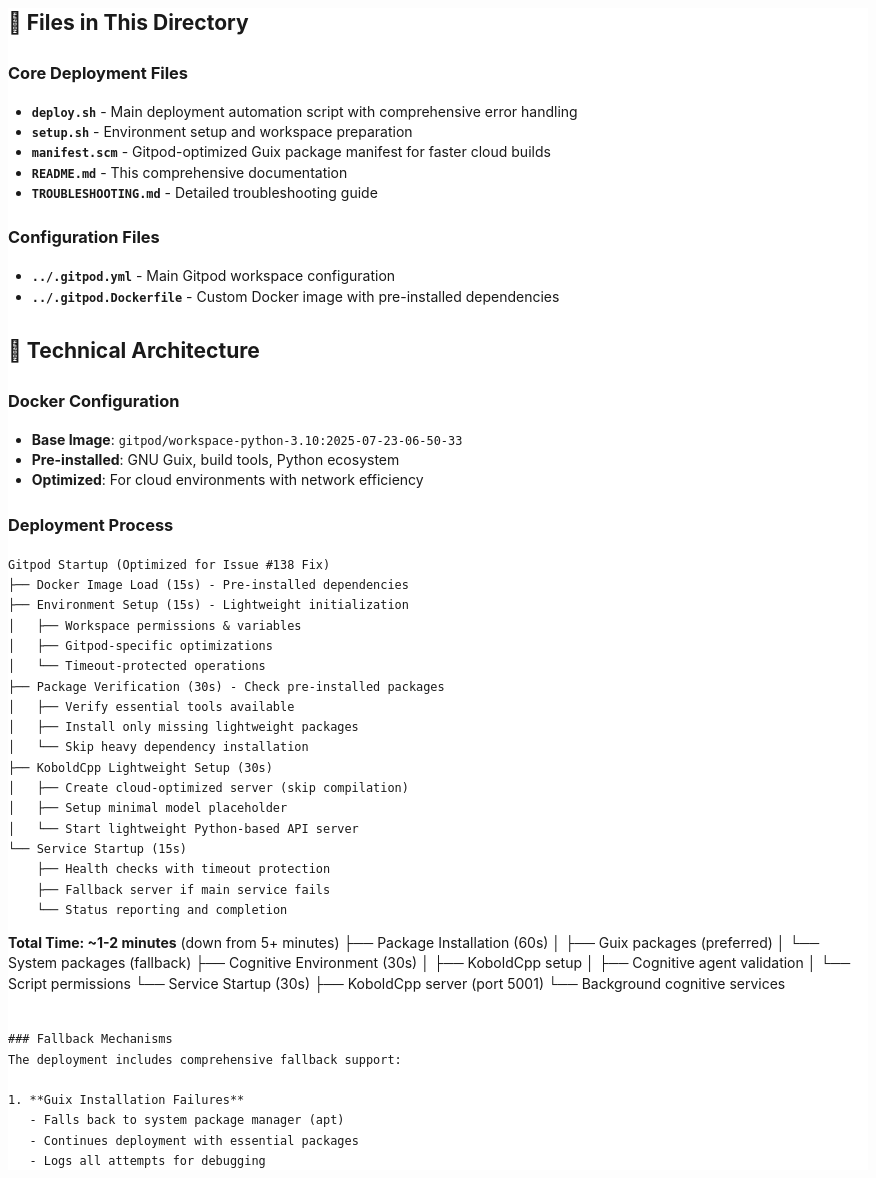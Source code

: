 ## 📁 Files in This Directory

### Core Deployment Files
- **`deploy.sh`** - Main deployment automation script with comprehensive error handling
- **`setup.sh`** - Environment setup and workspace preparation
- **`manifest.scm`** - Gitpod-optimized Guix package manifest for faster cloud builds
- **`README.md`** - This comprehensive documentation
- **`TROUBLESHOOTING.md`** - Detailed troubleshooting guide

### Configuration Files
- **`../.gitpod.yml`** - Main Gitpod workspace configuration
- **`../.gitpod.Dockerfile`** - Custom Docker image with pre-installed dependencies

## 🔧 Technical Architecture

### Docker Configuration
- **Base Image**: `gitpod/workspace-python-3.10:2025-07-23-06-50-33`
- **Pre-installed**: GNU Guix, build tools, Python ecosystem
- **Optimized**: For cloud environments with network efficiency

### Deployment Process
```
Gitpod Startup (Optimized for Issue #138 Fix)
├── Docker Image Load (15s) - Pre-installed dependencies
├── Environment Setup (15s) - Lightweight initialization
│   ├── Workspace permissions & variables
│   ├── Gitpod-specific optimizations
│   └── Timeout-protected operations
├── Package Verification (30s) - Check pre-installed packages
│   ├── Verify essential tools available
│   ├── Install only missing lightweight packages
│   └── Skip heavy dependency installation
├── KoboldCpp Lightweight Setup (30s)
│   ├── Create cloud-optimized server (skip compilation)
│   ├── Setup minimal model placeholder
│   └── Start lightweight Python-based API server
└── Service Startup (15s)
    ├── Health checks with timeout protection
    ├── Fallback server if main service fails
    └── Status reporting and completion
```

**Total Time: ~1-2 minutes** (down from 5+ minutes)
├── Package Installation (60s)
│   ├── Guix packages (preferred)
│   └── System packages (fallback)
├── Cognitive Environment (30s)
│   ├── KoboldCpp setup
│   ├── Cognitive agent validation
│   └── Script permissions
└── Service Startup (30s)
    ├── KoboldCpp server (port 5001)
    └── Background cognitive services
```

### Fallback Mechanisms
The deployment includes comprehensive fallback support:

1. **Guix Installation Failures**
   - Falls back to system package manager (apt)
   - Continues deployment with essential packages
   - Logs all attempts for debugging
```